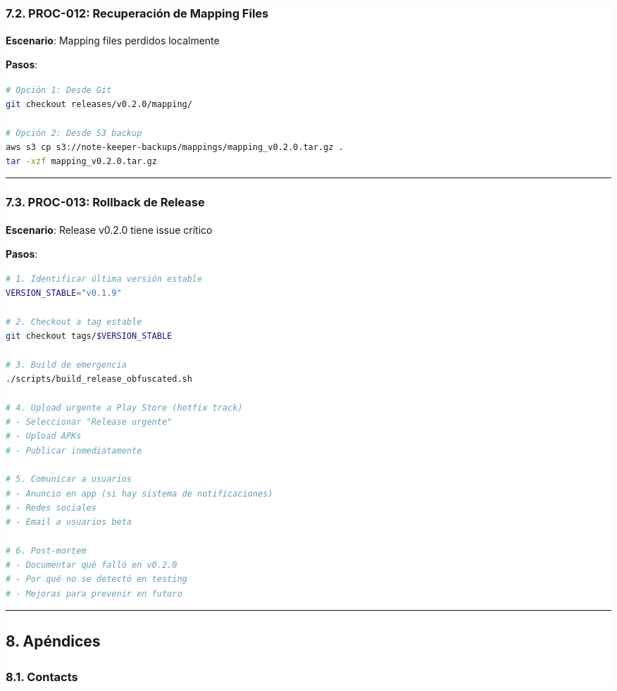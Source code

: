 
### 7.2. PROC-012: Recuperación de Mapping Files

**Escenario**: Mapping files perdidos localmente

**Pasos**:
```bash
# Opción 1: Desde Git
git checkout releases/v0.2.0/mapping/

# Opción 2: Desde S3 backup
aws s3 cp s3://note-keeper-backups/mappings/mapping_v0.2.0.tar.gz .
tar -xzf mapping_v0.2.0.tar.gz
```

---

### 7.3. PROC-013: Rollback de Release

**Escenario**: Release v0.2.0 tiene issue crítico

**Pasos**:

```bash
# 1. Identificar última versión estable
VERSION_STABLE="v0.1.9"

# 2. Checkout a tag estable
git checkout tags/$VERSION_STABLE

# 3. Build de emergencia
./scripts/build_release_obfuscated.sh

# 4. Upload urgente a Play Store (hotfix track)
# - Seleccionar "Release urgente"
# - Upload APKs
# - Publicar inmediatamente

# 5. Comunicar a usuarios
# - Anuncio en app (si hay sistema de notificaciones)
# - Redes sociales
# - Email a usuarios beta

# 6. Post-mortem
# - Documentar qué falló en v0.2.0
# - Por qué no se detectó en testing
# - Mejoras para prevenir en futuro
```

---

## 8. Apéndices

### 8.1. Contacts
